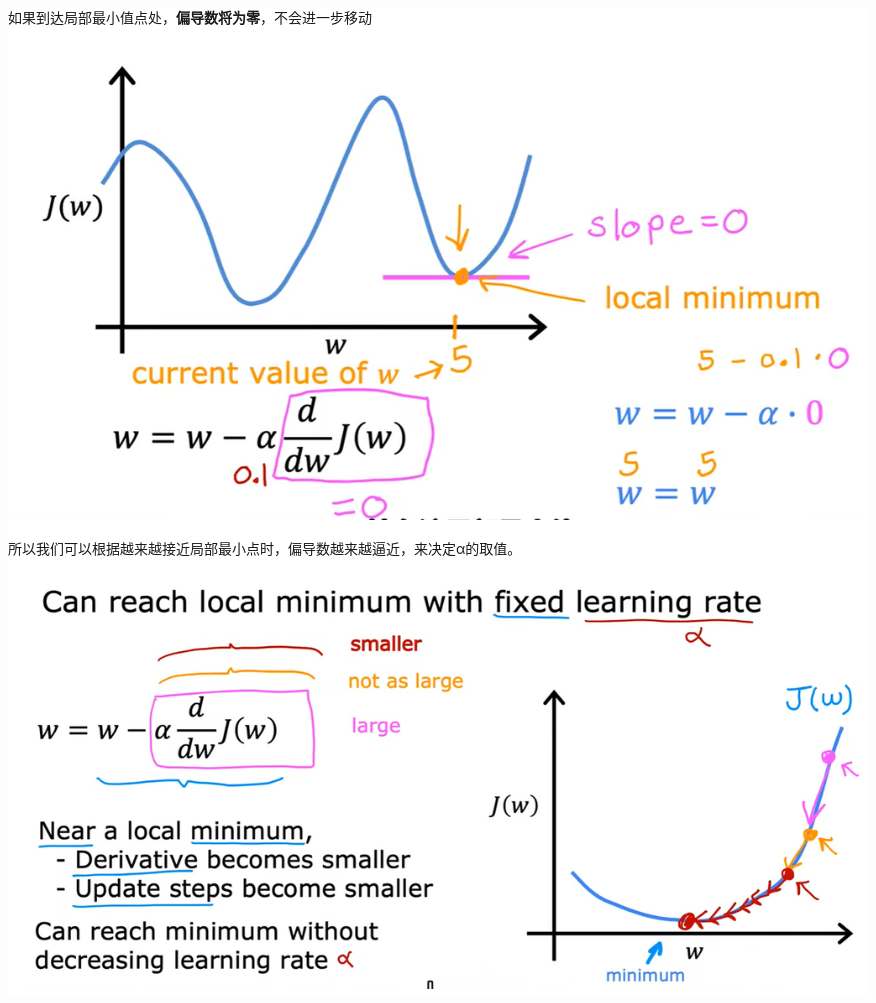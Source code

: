 如果到达局部最小值点处，**偏导数将为零**，不会进一步移动

 ![image-20221102172950594](DL/photo/image-20221102172950594.png)

所以我们可以根据越来越接近局部最小点时，偏导数越来越逼近，来决定α的取值。

![image-20221102173226678](DL/photo/image-20221102173226678.png)
